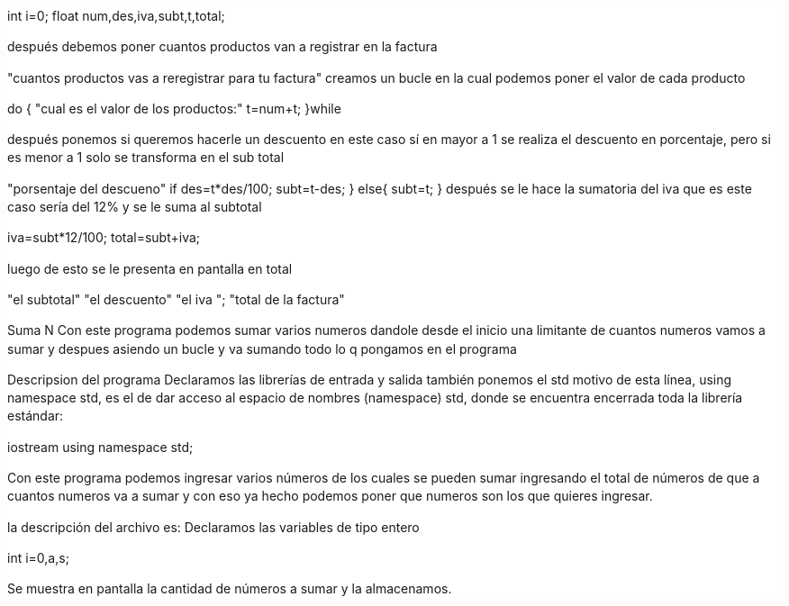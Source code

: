  int i=0;
 float num,des,iva,subt,t,total;

después debemos poner cuantos productos van a registrar en la factura

 "cuantos productos vas a reregistrar para tu factura"
creamos un bucle en la cual podemos poner el valor de cada producto

 do {
 "cual es el valor de los productos:"
 t=num+t;
 }while

después ponemos si queremos hacerle un descuento en este caso sí en mayor a 1 se realiza el descuento en porcentaje, pero si es menor a 1 solo se transforma en el sub total

 "porsentaje del descueno"
 if 
 des=t*des/100;
 subt=t-des;
 }
 else{
 subt=t;
 }
después se le hace la sumatoria del iva que es este caso sería del 12% y se le suma al subtotal

 iva=subt*12/100;
 total=subt+iva;

luego de esto se le presenta en pantalla en total

 "el subtotal"
 "el descuento"
 "el iva ";
 "total de la factura"

Suma N
Con este programa podemos sumar varios numeros dandole desde el inicio una limitante de cuantos numeros vamos a sumar y despues asiendo un bucle y va sumando todo lo q pongamos en el programa

Descripsion del programa
Declaramos las librerías de entrada y salida también ponemos el std motivo de esta línea, using namespace std, es el de dar acceso al espacio de nombres (namespace) std, donde se encuentra encerrada toda la librería estándar:

 iostream
 using namespace std;

Con este programa podemos ingresar varios números de los cuales se pueden sumar ingresando el total de números de que a cuantos numeros va a sumar y con eso ya hecho podemos poner que numeros son los que quieres ingresar.

la descripción del archivo es:
Declaramos las variables de tipo entero

 int i=0,a,s;

Se muestra en pantalla la cantidad de números a sumar y la almacenamos.
